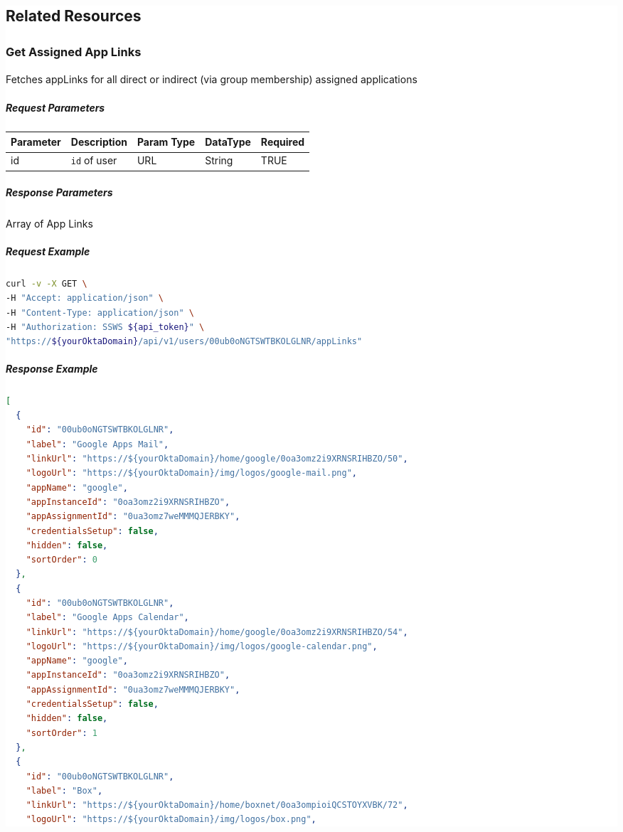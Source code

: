 ## Related Resources

### Get Assigned App Links


<ApiOperation method="get" url="/api/v1/users/${userId}/appLinks" />

<SupportsCors />

Fetches appLinks for all direct or indirect (via group membership) assigned applications

##### Request Parameters


| Parameter | Description  | Param Type | DataType | Required |
| --------- | ------------ | ---------- | -------- | -------- |
| id        | `id` of user | URL        | String   | TRUE     |

##### Response Parameters


Array of App Links

##### Request Example


```bash
curl -v -X GET \
-H "Accept: application/json" \
-H "Content-Type: application/json" \
-H "Authorization: SSWS ${api_token}" \
"https://${yourOktaDomain}/api/v1/users/00ub0oNGTSWTBKOLGLNR/appLinks"
```

##### Response Example


```json
[
  {
    "id": "00ub0oNGTSWTBKOLGLNR",
    "label": "Google Apps Mail",
    "linkUrl": "https://${yourOktaDomain}/home/google/0oa3omz2i9XRNSRIHBZO/50",
    "logoUrl": "https://${yourOktaDomain}/img/logos/google-mail.png",
    "appName": "google",
    "appInstanceId": "0oa3omz2i9XRNSRIHBZO",
    "appAssignmentId": "0ua3omz7weMMMQJERBKY",
    "credentialsSetup": false,
    "hidden": false,
    "sortOrder": 0
  },
  {
    "id": "00ub0oNGTSWTBKOLGLNR",
    "label": "Google Apps Calendar",
    "linkUrl": "https://${yourOktaDomain}/home/google/0oa3omz2i9XRNSRIHBZO/54",
    "logoUrl": "https://${yourOktaDomain}/img/logos/google-calendar.png",
    "appName": "google",
    "appInstanceId": "0oa3omz2i9XRNSRIHBZO",
    "appAssignmentId": "0ua3omz7weMMMQJERBKY",
    "credentialsSetup": false,
    "hidden": false,
    "sortOrder": 1
  },
  {
    "id": "00ub0oNGTSWTBKOLGLNR",
    "label": "Box",
    "linkUrl": "https://${yourOktaDomain}/home/boxnet/0oa3ompioiQCSTOYXVBK/72",
    "logoUrl": "https://${yourOktaDomain}/img/logos/box.png",
```